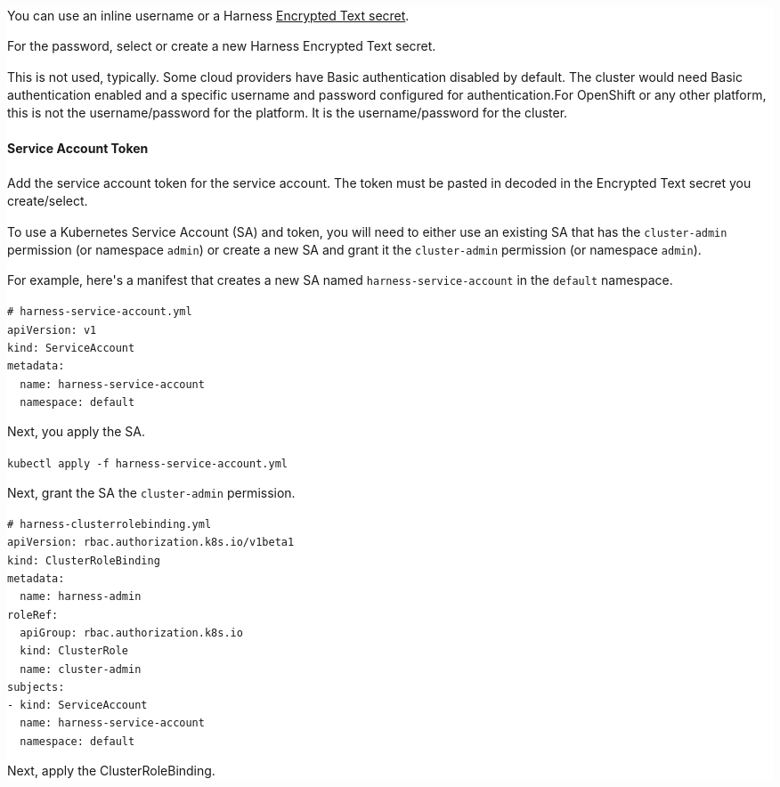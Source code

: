 You can use an inline username or a Harness [Encrypted Text secret](../../security/secrets-management/use-encrypted-text-secrets.md).

For the password, select or create a new Harness Encrypted Text secret.

This is not used, typically. Some cloud providers have Basic authentication disabled by default. The cluster would need Basic authentication enabled and a specific username and password configured for authentication.For OpenShift or any other platform, this is not the username/password for the platform. It is the username/password for the cluster.

#### Service Account Token

Add the service account token for the service account. The token must be pasted in decoded in the Encrypted Text secret you create/select.

To use a Kubernetes Service Account (SA) and token, you will need to either use an existing SA that has the `cluster-admin` permission (or namespace `admin`) or create a new SA and grant it the `cluster-admin` permission (or namespace `admin`).

For example, here's a manifest that creates a new SA named `harness-service-account` in the `default` namespace.


```
# harness-service-account.yml  
apiVersion: v1  
kind: ServiceAccount  
metadata:  
  name: harness-service-account  
  namespace: default
```
Next, you apply the SA.


```
kubectl apply -f harness-service-account.yml
```
Next, grant the SA the `cluster-admin` permission.


```
# harness-clusterrolebinding.yml  
apiVersion: rbac.authorization.k8s.io/v1beta1  
kind: ClusterRoleBinding  
metadata:  
  name: harness-admin  
roleRef:  
  apiGroup: rbac.authorization.k8s.io  
  kind: ClusterRole  
  name: cluster-admin  
subjects:  
- kind: ServiceAccount  
  name: harness-service-account  
  namespace: default
```
Next, apply the ClusterRoleBinding.

